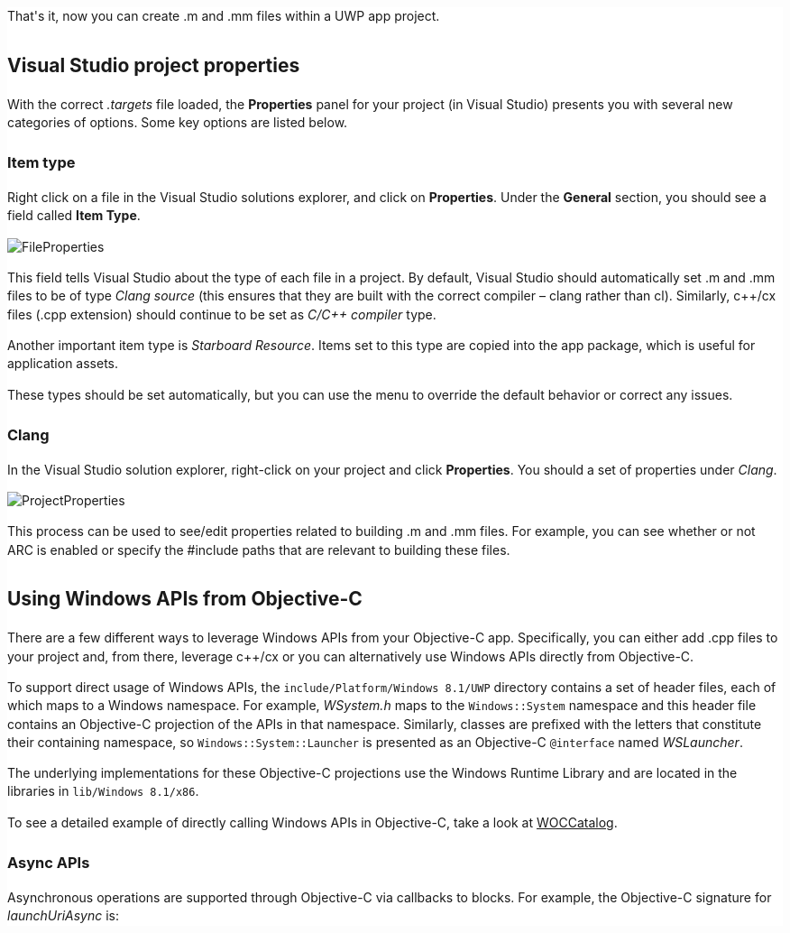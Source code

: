 That's it, now you can create .m and .mm files within a UWP app project.

## Visual Studio project properties
With the correct *.targets* file loaded, the **Properties** panel for your project (in Visual Studio) presents you with several new categories of options. Some key options are listed below.

### Item type
Right click on a file in the Visual Studio solutions explorer, and click on **Properties**. Under the **General** section, you should see a field called **Item Type**.

![FileProperties](https://github.com/Microsoft/WinObjC/wiki/images/FileProperties.png)

This field tells Visual Studio about the type of each file in a project. By default, Visual Studio should automatically set .m and .mm files to be of type *Clang source* (this ensures that they are built with the correct compiler – clang rather than cl). Similarly, c++/cx files (.cpp extension) should continue to be set as *C/C++ compiler* type.

Another important item type is *Starboard Resource*. Items set to this type are copied into the app package, which is useful for application assets.

These types should be set automatically, but you can use the menu to override the default behavior or correct any issues.

### Clang
In the Visual Studio solution explorer, right-click on your project and click **Properties**. You should a set of properties under *Clang*.

![ProjectProperties](https://github.com/Microsoft/WinObjC/wiki/images/ProjectProperties.png)

This process can be used to see/edit properties related to building .m and .mm files. For example, you can see whether or not ARC is enabled or specify the #include paths that are relevant to building these files.

## Using Windows APIs from Objective-C
There are a few different ways to leverage Windows APIs from your Objective-C app. Specifically, you can either add .cpp files to your project and, from there, leverage c++/cx or you can alternatively use Windows APIs directly from Objective-C.

To support direct usage of Windows APIs, the `include/Platform/Windows 8.1/UWP` directory contains a set of header files, each of which maps to a Windows namespace. For example, *WSystem.h* maps to the `Windows::System` namespace and this header file contains an Objective-C projection of the APIs in that namespace. Similarly, classes are prefixed with the letters that constitute their containing namespace, so `Windows::System::Launcher` is presented as an Objective-C `@interface` named *WSLauncher*.

The underlying implementations for these Objective-C projections use the Windows Runtime Library and are located in the libraries in `lib/Windows 8.1/x86`.

To see a detailed example of directly calling Windows APIs in Objective-C, take a look at [WOCCatalog](https://github.com/Microsoft/WinObjC/tree/master/samples/WOCCatalog).

### Async APIs
Asynchronous operations are supported through Objective-C via callbacks to blocks. For example, the Objective-C signature for *launchUriAsync* is:
